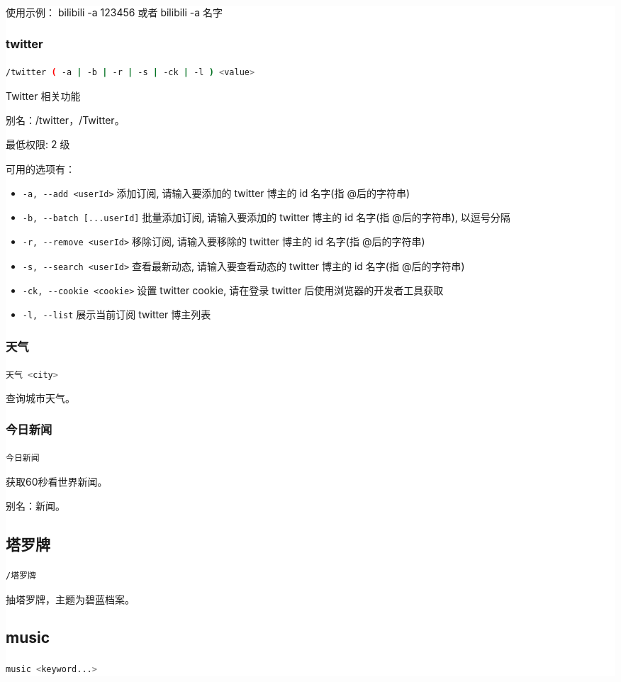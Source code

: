 使用示例： bilibili -a 123456 或者 bilibili -a 名字

### twitter <Badge type="warning" text="Experimental" vertical="middle" />

```bash
/twitter ( -a | -b | -r | -s | -ck | -l ) <value>
```

Twitter 相关功能

别名：/twitter，/Twitter。

最低权限: 2 级

可用的选项有：

- `-a, --add <userId>`  添加订阅, 请输入要添加的 twitter 博主的 id 名字(指 @后的字符串)

- `-b, --batch [...userId]`  批量添加订阅, 请输入要添加的 twitter 博主的 id 名字(指 @后的字符串), 以逗号分隔

- `-r, --remove <userId>`  移除订阅, 请输入要移除的 twitter 博主的 id 名字(指 @后的字符串)

- `-s, --search <userId>`  查看最新动态, 请输入要查看动态的 twitter 博主的 id 名字(指 @后的字符串)

- `-ck, --cookie <cookie>`  设置 twitter cookie, 请在登录 twitter 后使用浏览器的开发者工具获取

- `-l, --list`  展示当前订阅 twitter 博主列表



### 天气

```bash
天气 <city>
```

查询城市天气。

### 今日新闻

```bash
今日新闻
```

获取60秒看世界新闻。

别名：新闻。

## 塔罗牌

```bash
/塔罗牌
```

抽塔罗牌，主题为碧蓝档案。

## music

```bash
music <keyword...>
```
